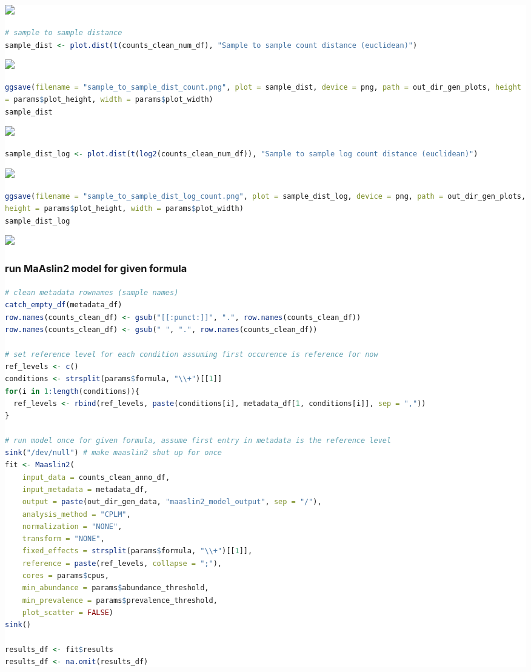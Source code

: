 <img src="../results/04-DifferentialGeneAbundance/humann/dga_humann_files/figure-html/count_plots-6.png" width="1056" />

```r
# sample to sample distance
sample_dist <- plot.dist(t(counts_clean_num_df), "Sample to sample count distance (euclidean)")
```

<img src="../results/04-DifferentialGeneAbundance/humann/dga_humann_files/figure-html/count_plots-7.png" width="1056" />

```r
ggsave(filename = "sample_to_sample_dist_count.png", plot = sample_dist, device = png, path = out_dir_gen_plots, height = params$plot_height, width = params$plot_width)
sample_dist
```

<img src="../results/04-DifferentialGeneAbundance/humann/dga_humann_files/figure-html/count_plots-8.png" width="1056" />

```r
sample_dist_log <- plot.dist(t(log2(counts_clean_num_df)), "Sample to sample log count distance (euclidean)")
```

<img src="../results/04-DifferentialGeneAbundance/humann/dga_humann_files/figure-html/count_plots-9.png" width="1056" />

```r
ggsave(filename = "sample_to_sample_dist_log_count.png", plot = sample_dist_log, device = png, path = out_dir_gen_plots, height = params$plot_height, width = params$plot_width)
sample_dist_log
```

<img src="../results/04-DifferentialGeneAbundance/humann/dga_humann_files/figure-html/count_plots-10.png" width="1056" />

### run MaAslin2 model for given formula

```r
# clean metadata rownames (sample names)
catch_empty_df(metadata_df)
row.names(counts_clean_df) <- gsub("[[:punct:]]", ".", row.names(counts_clean_df))
row.names(counts_clean_df) <- gsub(" ", ".", row.names(counts_clean_df))

# set reference level for each condition assuming first occurence is reference for now
ref_levels <- c()
conditions <- strsplit(params$formula, "\\+")[[1]]
for(i in 1:length(conditions)){
  ref_levels <- rbind(ref_levels, paste(conditions[i], metadata_df[1, conditions[i]], sep = ","))
}

# run model once for given formula, assume first entry in metadata is the reference level
sink("/dev/null") # make maaslin2 shut up for once
fit <- Maaslin2(
    input_data = counts_clean_anno_df, 
    input_metadata = metadata_df, 
    output = paste(out_dir_gen_data, "maaslin2_model_output", sep = "/"),
    analysis_method = "CPLM",
    normalization = "NONE",
    transform = "NONE",
    fixed_effects = strsplit(params$formula, "\\+")[[1]],
    reference = paste(ref_levels, collapse = ";"),
    cores = params$cpus,
    min_abundance = params$abundance_threshold,
    min_prevalence = params$prevalence_threshold,
    plot_scatter = FALSE)
sink() 

results_df <- fit$results
results_df <- na.omit(results_df)
```
